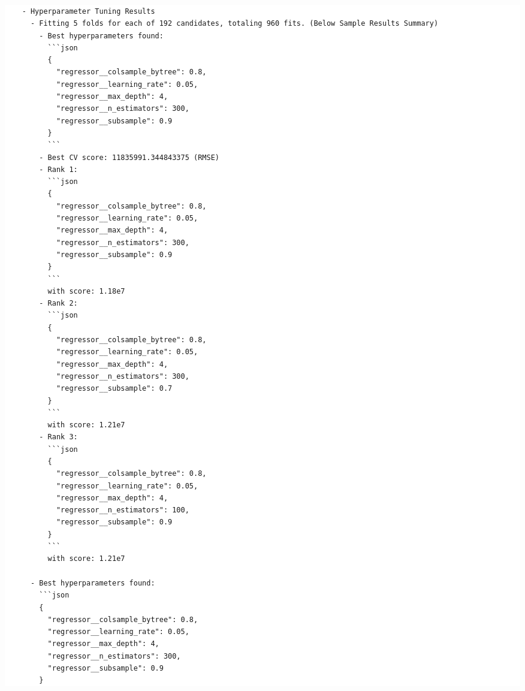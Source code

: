         - Hyperparameter Tuning Results
          - Fitting 5 folds for each of 192 candidates, totaling 960 fits. (Below Sample Results Summary)
            - Best hyperparameters found: 
              ```json
              {
                "regressor__colsample_bytree": 0.8,
                "regressor__learning_rate": 0.05,
                "regressor__max_depth": 4,
                "regressor__n_estimators": 300,
                "regressor__subsample": 0.9
              }
              ```
            - Best CV score: 11835991.344843375 (RMSE)
            - Rank 1: 
              ```json
              {
                "regressor__colsample_bytree": 0.8,
                "regressor__learning_rate": 0.05,
                "regressor__max_depth": 4,
                "regressor__n_estimators": 300,
                "regressor__subsample": 0.9
              }
              ```
              with score: 1.18e7
            - Rank 2: 
              ```json
              {
                "regressor__colsample_bytree": 0.8,
                "regressor__learning_rate": 0.05,
                "regressor__max_depth": 4,
                "regressor__n_estimators": 300,
                "regressor__subsample": 0.7
              }
              ```
              with score: 1.21e7
            - Rank 3: 
              ```json
              {
                "regressor__colsample_bytree": 0.8,
                "regressor__learning_rate": 0.05,
                "regressor__max_depth": 4,
                "regressor__n_estimators": 100,
                "regressor__subsample": 0.9
              }
              ```
              with score: 1.21e7

          - Best hyperparameters found: 
            ```json
            {
              "regressor__colsample_bytree": 0.8,
              "regressor__learning_rate": 0.05,
              "regressor__max_depth": 4,
              "regressor__n_estimators": 300,
              "regressor__subsample": 0.9
            }
         